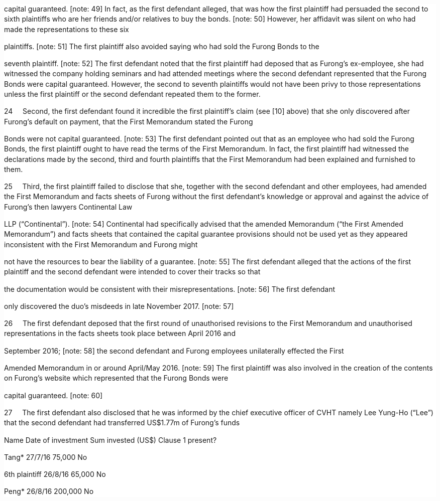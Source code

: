 capital guaranteed. [note: 49] In fact, as the first defendant alleged, that was how the first plaintiff had persuaded the second to sixth plaintiffs who are her friends and/or relatives to buy the bonds. [note: 50] However, her affidavit was silent on who had made the representations to these six 

plaintiffs. [note: 51] The first plaintiff also avoided saying who had sold the Furong Bonds to the 

seventh plaintiff. [note: 52] The first defendant noted that the first plaintiff had deposed that as Furong’s ex-employee, she had witnessed the company holding seminars and had attended meetings where the second defendant represented that the Furong Bonds were capital guaranteed. However, the second to seventh plaintiffs would not have been privy to those representations unless the first plaintiff or the second defendant repeated them to the former. 

24     Second, the first defendant found it incredible the first plaintiff’s claim (see [10] above) that she only discovered after Furong’s default on payment, that the First Memorandum stated the Furong 

Bonds were not capital guaranteed. [note: 53] The first defendant pointed out that as an employee who had sold the Furong Bonds, the first plaintiff ought to have read the terms of the First Memorandum. In fact, the first plaintiff had witnessed the declarations made by the second, third and fourth plaintiffs that the First Memorandum had been explained and furnished to them. 

25     Third, the first plaintiff failed to disclose that she, together with the second defendant and other employees, had amended the First Memorandum and facts sheets of Furong without the first defendant’s knowledge or approval and against the advice of Furong’s then lawyers Continental Law 

LLP (“Continental”). [note: 54] Continental had specifically advised that the amended Memorandum (“the First Amended Memorandum”) and facts sheets that contained the capital guarantee provisions should not be used yet as they appeared inconsistent with the First Memorandum and Furong might 

not have the resources to bear the liability of a guarantee. [note: 55] The first defendant alleged that the actions of the first plaintiff and the second defendant were intended to cover their tracks so that 

the documentation would be consistent with their misrepresentations. [note: 56] The first defendant 

only discovered the duo’s misdeeds in late November 2017. [note: 57] 

26     The first defendant deposed that the first round of unauthorised revisions to the First Memorandum and unauthorised representations in the facts sheets took place between April 2016 and 

September 2016; [note: 58] the second defendant and Furong employees unilaterally effected the First 

Amended Memorandum in or around April/May 2016. [note: 59] The first plaintiff was also involved in the creation of the contents on Furong’s website which represented that the Furong Bonds were 

capital guaranteed. [note: 60] 

27     The first defendant also disclosed that he was informed by the chief executive officer of CVHT namely Lee Yung-Ho (“Lee”) that the second defendant had transferred US$1.77m of Furong’s funds 


 Name Date of investment Sum invested (US$) Clause 1 present? 

 Tang* 27/7/16 75,000 No 

 6th plaintiff 26/8/16 65,000 No 

 Peng* 26/8/16 200,000 No 
